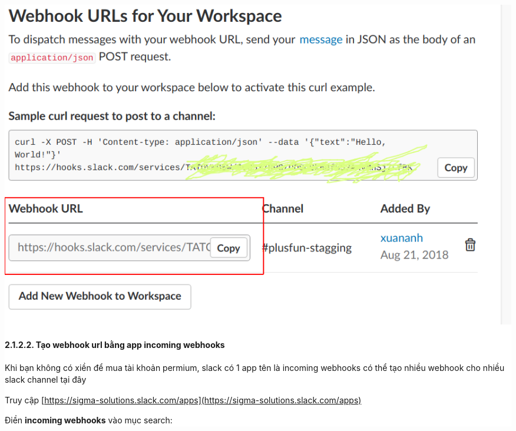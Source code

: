 ![](../../images/devops/grafana/2018-08-21-grafana-12.png)

#### 2.1.2.2. Tạo webhook url bằng app incoming webhooks

Khi bạn không có xiền để mua tài khoản permium, slack có 1 app tên là incoming webhooks
có thể tạo nhiều webhook cho nhiều slack channel tại đây

Truy cập [https://sigma-solutions.slack.com/apps](https://sigma-solutions.slack.com/apps)

Điền **incoming webhooks** vào mục search: 
